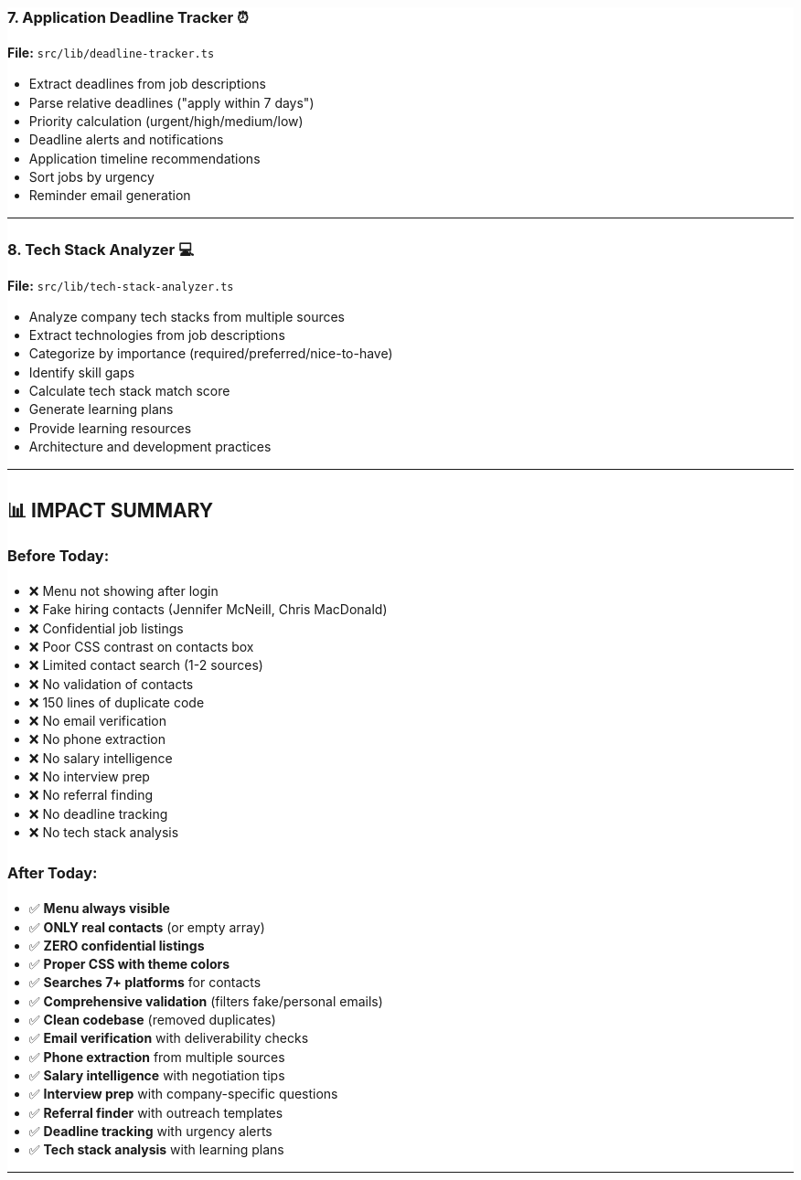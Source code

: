 
### **7. Application Deadline Tracker** ⏰
**File:** `src/lib/deadline-tracker.ts`
- Extract deadlines from job descriptions
- Parse relative deadlines ("apply within 7 days")
- Priority calculation (urgent/high/medium/low)
- Deadline alerts and notifications
- Application timeline recommendations
- Sort jobs by urgency
- Reminder email generation

---

### **8. Tech Stack Analyzer** 💻
**File:** `src/lib/tech-stack-analyzer.ts`
- Analyze company tech stacks from multiple sources
- Extract technologies from job descriptions
- Categorize by importance (required/preferred/nice-to-have)
- Identify skill gaps
- Calculate tech stack match score
- Generate learning plans
- Provide learning resources
- Architecture and development practices

---

## 📊 **IMPACT SUMMARY**

### **Before Today:**
- ❌ Menu not showing after login
- ❌ Fake hiring contacts (Jennifer McNeill, Chris MacDonald)
- ❌ Confidential job listings
- ❌ Poor CSS contrast on contacts box
- ❌ Limited contact search (1-2 sources)
- ❌ No validation of contacts
- ❌ 150 lines of duplicate code
- ❌ No email verification
- ❌ No phone extraction
- ❌ No salary intelligence
- ❌ No interview prep
- ❌ No referral finding
- ❌ No deadline tracking
- ❌ No tech stack analysis

### **After Today:**
- ✅ **Menu always visible**
- ✅ **ONLY real contacts** (or empty array)
- ✅ **ZERO confidential listings**
- ✅ **Proper CSS with theme colors**
- ✅ **Searches 7+ platforms** for contacts
- ✅ **Comprehensive validation** (filters fake/personal emails)
- ✅ **Clean codebase** (removed duplicates)
- ✅ **Email verification** with deliverability checks
- ✅ **Phone extraction** from multiple sources
- ✅ **Salary intelligence** with negotiation tips
- ✅ **Interview prep** with company-specific questions
- ✅ **Referral finder** with outreach templates
- ✅ **Deadline tracking** with urgency alerts
- ✅ **Tech stack analysis** with learning plans

---